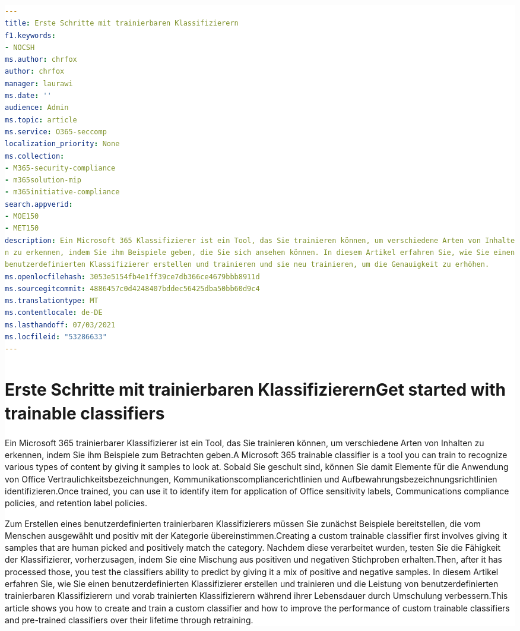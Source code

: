 ```yaml
---
title: Erste Schritte mit trainierbaren Klassifizierern
f1.keywords:
- NOCSH
ms.author: chrfox
author: chrfox
manager: laurawi
ms.date: ''
audience: Admin
ms.topic: article
ms.service: O365-seccomp
localization_priority: None
ms.collection:
- M365-security-compliance
- m365solution-mip
- m365initiative-compliance
search.appverid:
- MOE150
- MET150
description: Ein Microsoft 365 Klassifizierer ist ein Tool, das Sie trainieren können, um verschiedene Arten von Inhalten zu erkennen, indem Sie ihm Beispiele geben, die Sie sich ansehen können. In diesem Artikel erfahren Sie, wie Sie einen benutzerdefinierten Klassifizierer erstellen und trainieren und sie neu trainieren, um die Genauigkeit zu erhöhen.
ms.openlocfilehash: 3053e5154fb4e1ff39ce7db366ce4679bbb8911d
ms.sourcegitcommit: 4886457c0d4248407bddec56425dba50bb60d9c4
ms.translationtype: MT
ms.contentlocale: de-DE
ms.lasthandoff: 07/03/2021
ms.locfileid: "53286633"
---
```

# <a name="get-started-with-trainable-classifiers"></a><span data-ttu-id="6823f-104">Erste Schritte mit trainierbaren Klassifizierern</span><span class="sxs-lookup"><span data-stu-id="6823f-104">Get started with trainable classifiers</span></span>

<span data-ttu-id="6823f-105">Ein Microsoft 365 trainierbarer Klassifizierer ist ein Tool, das Sie trainieren können, um verschiedene Arten von Inhalten zu erkennen, indem Sie ihm Beispiele zum Betrachten geben.</span><span class="sxs-lookup"><span data-stu-id="6823f-105">A Microsoft 365 trainable classifier is a tool you can train to recognize various types of content by giving it samples to look at.</span></span> <span data-ttu-id="6823f-106">Sobald Sie geschult sind, können Sie damit Elemente für die Anwendung von Office Vertraulichkeitsbezeichnungen, Kommunikationscompliancerichtlinien und Aufbewahrungsbezeichnungsrichtlinien identifizieren.</span><span class="sxs-lookup"><span data-stu-id="6823f-106">Once trained, you can use it to identify item for application of Office sensitivity labels, Communications compliance policies, and retention label policies.</span></span>

<span data-ttu-id="6823f-107">Zum Erstellen eines benutzerdefinierten trainierbaren Klassifizierers müssen Sie zunächst Beispiele bereitstellen, die vom Menschen ausgewählt und positiv mit der Kategorie übereinstimmen.</span><span class="sxs-lookup"><span data-stu-id="6823f-107">Creating a custom trainable classifier first involves giving it samples that are human picked and positively match the category.</span></span> <span data-ttu-id="6823f-108">Nachdem diese verarbeitet wurden, testen Sie die Fähigkeit der Klassifizierer, vorherzusagen, indem Sie eine Mischung aus positiven und negativen Stichproben erhalten.</span><span class="sxs-lookup"><span data-stu-id="6823f-108">Then, after it has processed those, you test the classifiers ability to predict by giving it a mix of positive and negative samples.</span></span> <span data-ttu-id="6823f-109">In diesem Artikel erfahren Sie, wie Sie einen benutzerdefinierten Klassifizierer erstellen und trainieren und die Leistung von benutzerdefinierten trainierbaren Klassifizierern und vorab trainierten Klassifizierern während ihrer Lebensdauer durch Umschulung verbessern.</span><span class="sxs-lookup"><span data-stu-id="6823f-109">This article shows you how to create and train a custom classifier and how to improve the performance of custom trainable classifiers and pre-trained classifiers over their lifetime through retraining.</span></span>